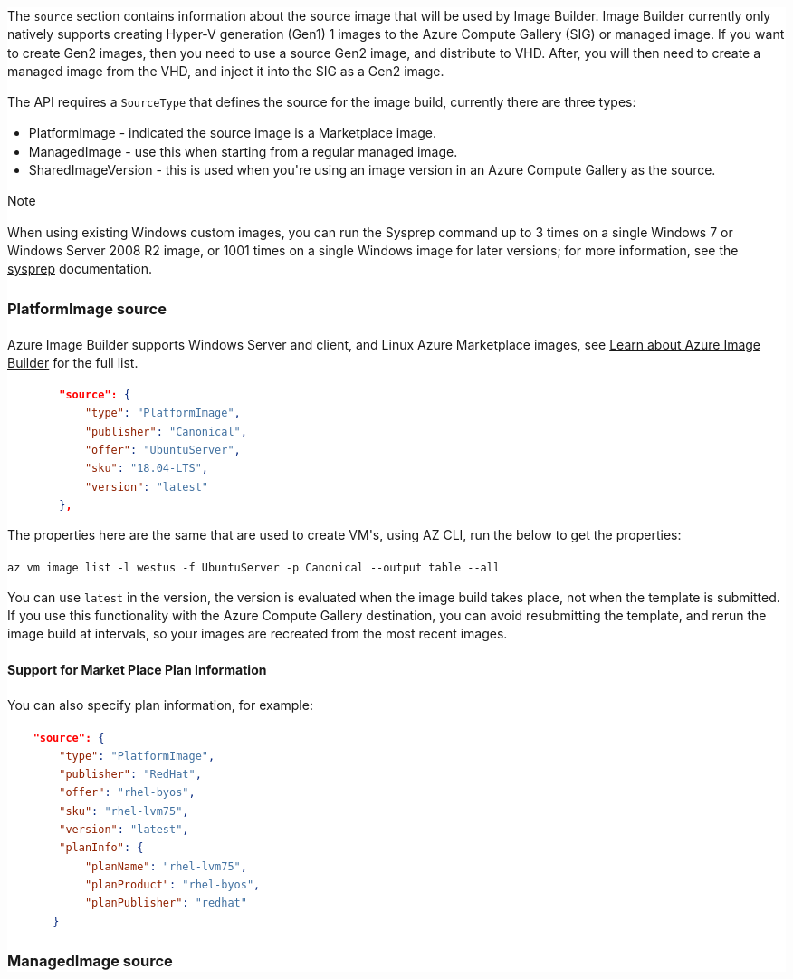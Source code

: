 The `source` section contains information about the source image that will be used by Image Builder. Image Builder currently only natively supports creating Hyper-V generation (Gen1) 1 images to the Azure Compute Gallery (SIG) or managed image. If you want to create Gen2 images, then you need to use a source Gen2 image, and distribute to VHD. After, you will then need to create a managed image from the VHD, and inject it into the SIG as a Gen2 image.

The API requires a `SourceType` that defines the source for the image build, currently there are three types:
- PlatformImage - indicated the source image is a Marketplace image.
- ManagedImage - use this when starting from a regular managed image.
- SharedImageVersion - this is used when you're using an image version in an Azure Compute Gallery as the source.


> [!NOTE]
> When using existing Windows custom images, you can run the Sysprep command up to 3 times on a single Windows 7 or Windows Server 2008 R2 image, or 1001 times on a single Windows image for later versions; for more information, see the [sysprep](/windows-hardware/manufacture/desktop/sysprep--generalize--a-windows-installation#limits-on-how-many-times-you-can-run-sysprep) documentation.

### PlatformImage source 
Azure Image Builder supports Windows Server and client, and Linux  Azure Marketplace images, see [Learn about Azure Image Builder](../image-builder-overview.md#os-support) for the full list. 

```json
        "source": {
            "type": "PlatformImage",
            "publisher": "Canonical",
            "offer": "UbuntuServer",
            "sku": "18.04-LTS",
            "version": "latest"
        },	
```


The properties here are the same that are used to create VM's, using AZ CLI, run the below to get the properties: 
 
```azurecli-interactive
az vm image list -l westus -f UbuntuServer -p Canonical --output table --all 
```

You can use `latest` in the version, the version is evaluated when the image build takes place, not when the template is submitted. If you use this functionality with the Azure Compute Gallery destination, you can avoid resubmitting the template, and rerun the image build at intervals, so your images are recreated from the most recent images.

#### Support for Market Place Plan Information
You can also specify plan information, for example:
```json
    "source": {
        "type": "PlatformImage",
        "publisher": "RedHat",
        "offer": "rhel-byos",
        "sku": "rhel-lvm75",
        "version": "latest",
        "planInfo": {
            "planName": "rhel-lvm75",
            "planProduct": "rhel-byos",
            "planPublisher": "redhat"
       }
```
### ManagedImage source

